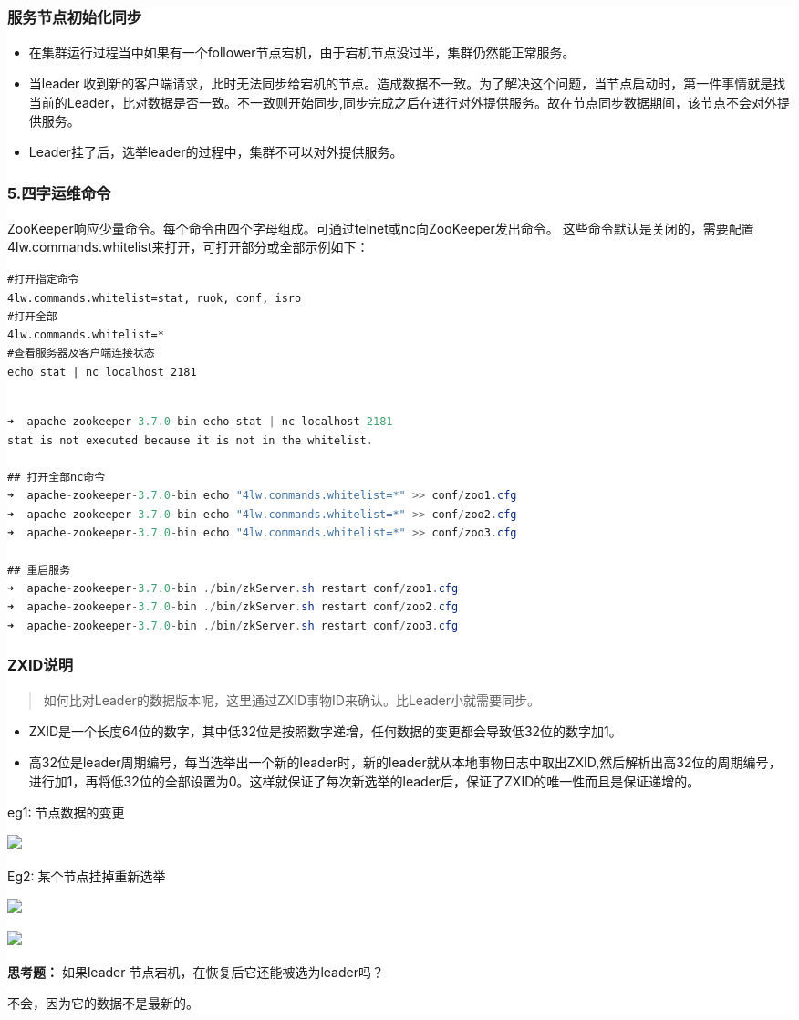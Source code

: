 ### 服务节点初始化同步
- 在集群运行过程当中如果有一个follower节点宕机，由于宕机节点没过半，集群仍然能正常服务。

- 当leader 收到新的客户端请求，此时无法同步给宕机的节点。造成数据不一致。为了解决这个问题，当节点启动时，第一件事情就是找当前的Leader，比对数据是否一致。不一致则开始同步,同步完成之后在进行对外提供服务。故在节点同步数据期间，该节点不会对外提供服务。

- Leader挂了后，选举leader的过程中，集群不可以对外提供服务。

### 5.四字运维命令

ZooKeeper响应少量命令。每个命令由四个字母组成。可通过telnet或nc向ZooKeeper发出命令。
这些命令默认是关闭的，需要配置4lw.commands.whitelist来打开，可打开部分或全部示例如下：

```
#打开指定命令
4lw.commands.whitelist=stat, ruok, conf, isro
#打开全部
4lw.commands.whitelist=*
#查看服务器及客户端连接状态
echo stat | nc localhost 2181
```

```java

➜  apache-zookeeper-3.7.0-bin echo stat | nc localhost 2181
stat is not executed because it is not in the whitelist.

## 打开全部nc命令
➜  apache-zookeeper-3.7.0-bin echo "4lw.commands.whitelist=*" >> conf/zoo1.cfg
➜  apache-zookeeper-3.7.0-bin echo "4lw.commands.whitelist=*" >> conf/zoo2.cfg
➜  apache-zookeeper-3.7.0-bin echo "4lw.commands.whitelist=*" >> conf/zoo3.cfg

## 重启服务
➜  apache-zookeeper-3.7.0-bin ./bin/zkServer.sh restart conf/zoo1.cfg
➜  apache-zookeeper-3.7.0-bin ./bin/zkServer.sh restart conf/zoo2.cfg
➜  apache-zookeeper-3.7.0-bin ./bin/zkServer.sh restart conf/zoo3.cfg
```

###  ZXID说明

> 如何比对Leader的数据版本呢，这里通过ZXID事物ID来确认。比Leader小就需要同步。

- ZXID是一个长度64位的数字，其中低32位是按照数字递增，任何数据的变更都会导致低32位的数字加1。

- 高32位是leader周期编号，每当选举出一个新的leader时，新的leader就从本地事物日志中取出ZXID,然后解析出高32位的周期编号，进行加1，再将低32位的全部设置为0。这样就保证了每次新选举的leader后，保证了ZXID的唯一性而且是保证递增的。 

eg1: 节点数据的变更

![](https://tva1.sinaimg.cn/large/008i3skNly1gyx6ctcstxj31460siaea.jpg)

Eg2: 某个节点挂掉重新选举

![](https://tva1.sinaimg.cn/large/008i3skNly1gyx6bhhfxpj30we0qmgpn.jpg)

![](https://tva1.sinaimg.cn/large/008i3skNly1gyx66k725nj31620tytd3.jpg)

**思考题：**
如果leader 节点宕机，在恢复后它还能被选为leader吗？

不会，因为它的数据不是最新的。

